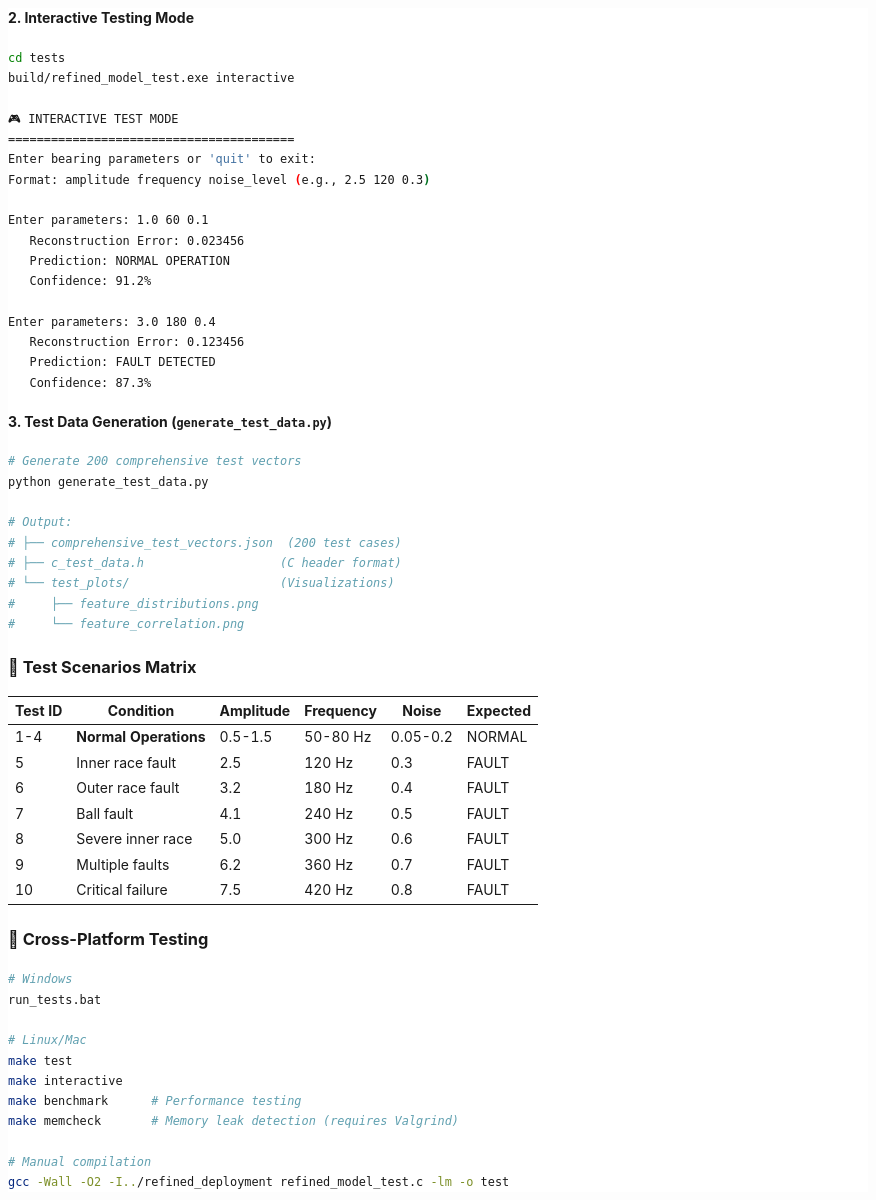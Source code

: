 #### **2. Interactive Testing Mode**
```bash
cd tests
build/refined_model_test.exe interactive

🎮 INTERACTIVE TEST MODE
========================================
Enter bearing parameters or 'quit' to exit:
Format: amplitude frequency noise_level (e.g., 2.5 120 0.3)

Enter parameters: 1.0 60 0.1
   Reconstruction Error: 0.023456
   Prediction: NORMAL OPERATION
   Confidence: 91.2%

Enter parameters: 3.0 180 0.4  
   Reconstruction Error: 0.123456
   Prediction: FAULT DETECTED
   Confidence: 87.3%
```

#### **3. Test Data Generation** (`generate_test_data.py`)
```python
# Generate 200 comprehensive test vectors
python generate_test_data.py

# Output:
# ├── comprehensive_test_vectors.json  (200 test cases)
# ├── c_test_data.h                   (C header format)
# └── test_plots/                     (Visualizations)
#     ├── feature_distributions.png
#     └── feature_correlation.png
```

### 🧪 **Test Scenarios Matrix**

| Test ID | Condition | Amplitude | Frequency | Noise | Expected |
|---------|-----------|-----------|-----------|-------|----------|
| 1-4 | **Normal Operations** | 0.5-1.5 | 50-80 Hz | 0.05-0.2 | NORMAL |
| 5 | Inner race fault | 2.5 | 120 Hz | 0.3 | FAULT |
| 6 | Outer race fault | 3.2 | 180 Hz | 0.4 | FAULT |
| 7 | Ball fault | 4.1 | 240 Hz | 0.5 | FAULT |
| 8 | Severe inner race | 5.0 | 300 Hz | 0.6 | FAULT |
| 9 | Multiple faults | 6.2 | 360 Hz | 0.7 | FAULT |
| 10 | Critical failure | 7.5 | 420 Hz | 0.8 | FAULT |

### 🔄 **Cross-Platform Testing**
```bash
# Windows
run_tests.bat

# Linux/Mac  
make test
make interactive
make benchmark      # Performance testing
make memcheck       # Memory leak detection (requires Valgrind)

# Manual compilation
gcc -Wall -O2 -I../refined_deployment refined_model_test.c -lm -o test
```